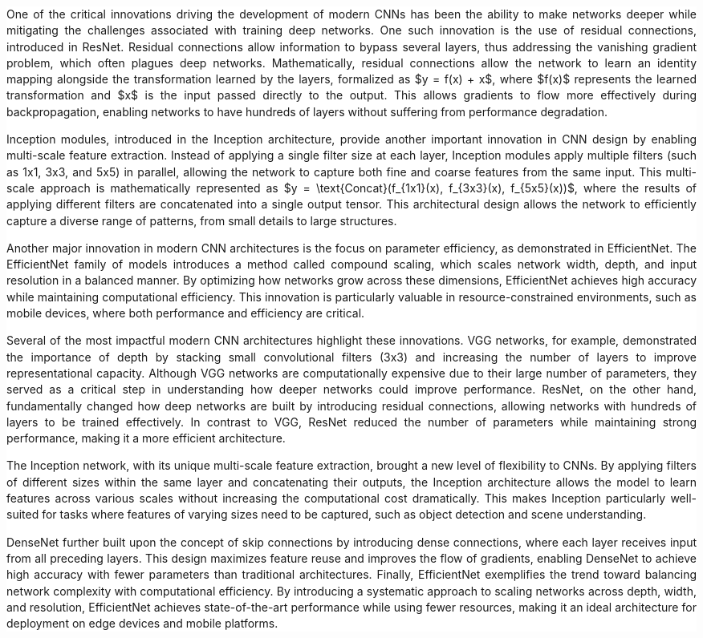 <p style="text-align: justify;">
One of the critical innovations driving the development of modern CNNs has been the ability to make networks deeper while mitigating the challenges associated with training deep networks. One such innovation is the use of residual connections, introduced in ResNet. Residual connections allow information to bypass several layers, thus addressing the vanishing gradient problem, which often plagues deep networks. Mathematically, residual connections allow the network to learn an identity mapping alongside the transformation learned by the layers, formalized as $y = f(x) + x$, where $f(x)$ represents the learned transformation and $x$ is the input passed directly to the output. This allows gradients to flow more effectively during backpropagation, enabling networks to have hundreds of layers without suffering from performance degradation.
</p>

<p style="text-align: justify;">
Inception modules, introduced in the Inception architecture, provide another important innovation in CNN design by enabling multi-scale feature extraction. Instead of applying a single filter size at each layer, Inception modules apply multiple filters (such as 1x1, 3x3, and 5x5) in parallel, allowing the network to capture both fine and coarse features from the same input. This multi-scale approach is mathematically represented as $y = \text{Concat}(f_{1x1}(x), f_{3x3}(x), f_{5x5}(x))$, where the results of applying different filters are concatenated into a single output tensor. This architectural design allows the network to efficiently capture a diverse range of patterns, from small details to large structures.
</p>

<p style="text-align: justify;">
Another major innovation in modern CNN architectures is the focus on parameter efficiency, as demonstrated in EfficientNet. The EfficientNet family of models introduces a method called compound scaling, which scales network width, depth, and input resolution in a balanced manner. By optimizing how networks grow across these dimensions, EfficientNet achieves high accuracy while maintaining computational efficiency. This innovation is particularly valuable in resource-constrained environments, such as mobile devices, where both performance and efficiency are critical.
</p>

<p style="text-align: justify;">
Several of the most impactful modern CNN architectures highlight these innovations. VGG networks, for example, demonstrated the importance of depth by stacking small convolutional filters (3x3) and increasing the number of layers to improve representational capacity. Although VGG networks are computationally expensive due to their large number of parameters, they served as a critical step in understanding how deeper networks could improve performance. ResNet, on the other hand, fundamentally changed how deep networks are built by introducing residual connections, allowing networks with hundreds of layers to be trained effectively. In contrast to VGG, ResNet reduced the number of parameters while maintaining strong performance, making it a more efficient architecture.
</p>

<p style="text-align: justify;">
The Inception network, with its unique multi-scale feature extraction, brought a new level of flexibility to CNNs. By applying filters of different sizes within the same layer and concatenating their outputs, the Inception architecture allows the model to learn features across various scales without increasing the computational cost dramatically. This makes Inception particularly well-suited for tasks where features of varying sizes need to be captured, such as object detection and scene understanding.
</p>

<p style="text-align: justify;">
DenseNet further built upon the concept of skip connections by introducing dense connections, where each layer receives input from all preceding layers. This design maximizes feature reuse and improves the flow of gradients, enabling DenseNet to achieve high accuracy with fewer parameters than traditional architectures. Finally, EfficientNet exemplifies the trend toward balancing network complexity with computational efficiency. By introducing a systematic approach to scaling networks across depth, width, and resolution, EfficientNet achieves state-of-the-art performance while using fewer resources, making it an ideal architecture for deployment on edge devices and mobile platforms.
</p>
